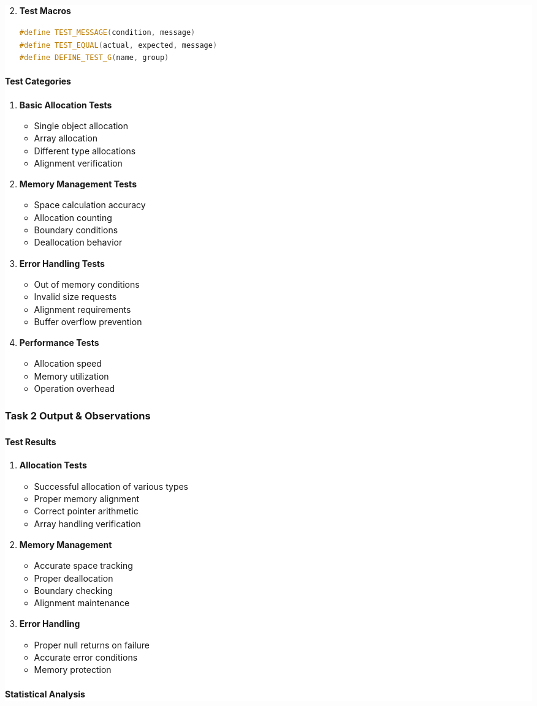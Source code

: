 2. **Test Macros**
   ```cpp
   #define TEST_MESSAGE(condition, message)
   #define TEST_EQUAL(actual, expected, message)
   #define DEFINE_TEST_G(name, group)
   ```

#### Test Categories

1. **Basic Allocation Tests**
   - Single object allocation
   - Array allocation
   - Different type allocations
   - Alignment verification

2. **Memory Management Tests**
   - Space calculation accuracy
   - Allocation counting
   - Boundary conditions
   - Deallocation behavior

3. **Error Handling Tests**
   - Out of memory conditions
   - Invalid size requests
   - Alignment requirements
   - Buffer overflow prevention

4. **Performance Tests**
   - Allocation speed
   - Memory utilization
   - Operation overhead

### Task 2 Output & Observations

#### Test Results

1. **Allocation Tests**
   - Successful allocation of various types
   - Proper memory alignment
   - Correct pointer arithmetic
   - Array handling verification

2. **Memory Management**
   - Accurate space tracking
   - Proper deallocation
   - Boundary checking
   - Alignment maintenance

3. **Error Handling**
   - Proper null returns on failure
   - Accurate error conditions
   - Memory protection

#### Statistical Analysis
